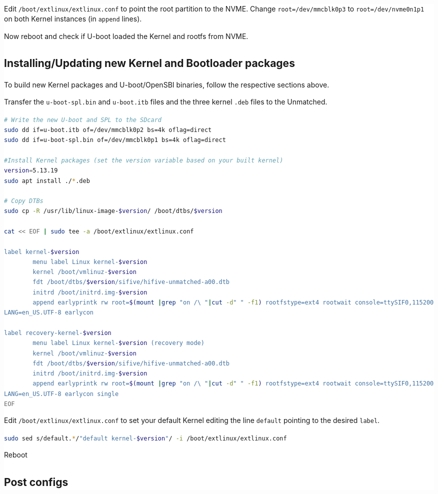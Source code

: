 Edit `/boot/extlinux/extlinux.conf` to point the root partition to the NVME. Change `root=/dev/mmcblk0p3` to `root=/dev/nvme0n1p1` on both Kernel instances (in `append` lines).

Now reboot and check if U-boot loaded the Kernel and rootfs from NVME.

## Installing/Updating new Kernel and Bootloader packages

To build new Kernel packages and U-boot/OpenSBI binaries, follow the respective sections above.

Transfer the `u-boot-spl.bin` and `u-boot.itb` files and the three kernel `.deb` files to the Unmatched.

```sh
# Write the new U-boot and SPL to the SDcard
sudo dd if=u-boot.itb of=/dev/mmcblk0p2 bs=4k oflag=direct
sudo dd if=u-boot-spl.bin of=/dev/mmcblk0p1 bs=4k oflag=direct

#Install Kernel packages (set the version variable based on your built kernel)
version=5.13.19
sudo apt install ./*.deb

# Copy DTBs
sudo cp -R /usr/lib/linux-image-$version/ /boot/dtbs/$version

cat << EOF | sudo tee -a /boot/extlinux/extlinux.conf

label kernel-$version
        menu label Linux kernel-$version
        kernel /boot/vmlinuz-$version
        fdt /boot/dtbs/$version/sifive/hifive-unmatched-a00.dtb
        initrd /boot/initrd.img-$version
        append earlyprintk rw root=$(mount |grep "on /\ "|cut -d" " -f1) rootfstype=ext4 rootwait console=ttySIF0,115200 LANG=en_US.UTF-8 earlycon

label recovery-kernel-$version
        menu label Linux kernel-$version (recovery mode)
        kernel /boot/vmlinuz-$version
        fdt /boot/dtbs/$version/sifive/hifive-unmatched-a00.dtb
        initrd /boot/initrd.img-$version
        append earlyprintk rw root=$(mount |grep "on /\ "|cut -d" " -f1) rootfstype=ext4 rootwait console=ttySIF0,115200 LANG=en_US.UTF-8 earlycon single
EOF
```

Edit `/boot/extlinux/extlinux.conf` to set your default Kernel editing the line `default` pointing to the desired `label`.

```sh
sudo sed s/default.*/"default kernel-$version"/ -i /boot/extlinux/extlinux.conf
```

Reboot

## Post configs
